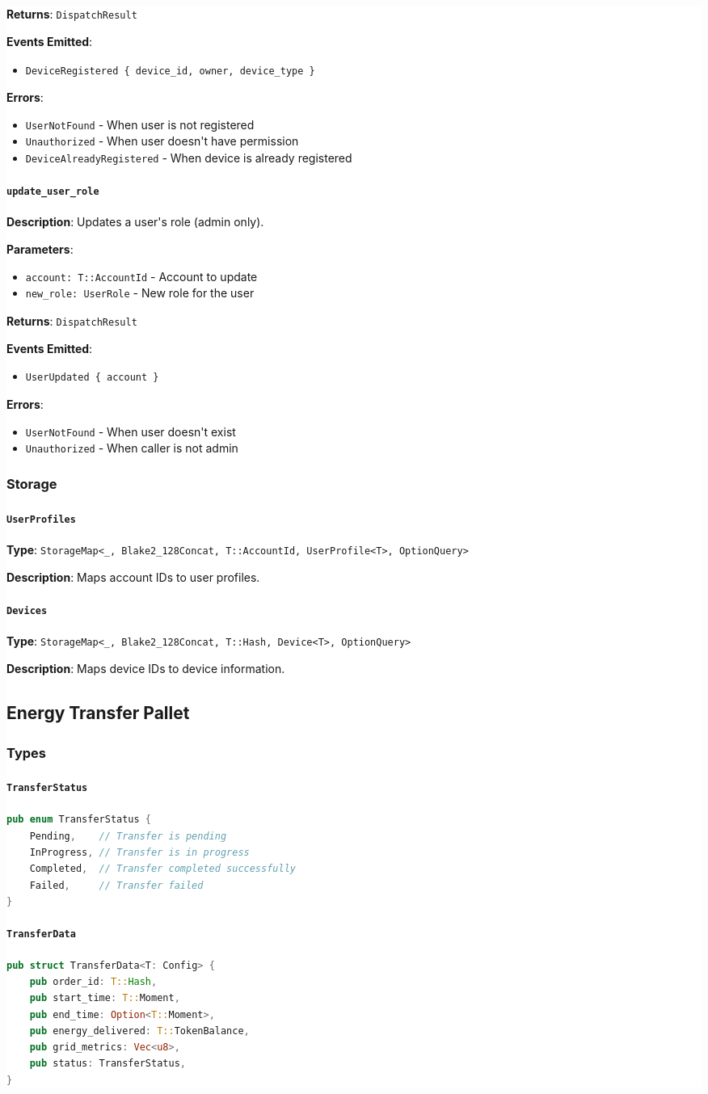 **Returns**: `DispatchResult`

**Events Emitted**:
- `DeviceRegistered { device_id, owner, device_type }`

**Errors**:
- `UserNotFound` - When user is not registered
- `Unauthorized` - When user doesn't have permission
- `DeviceAlreadyRegistered` - When device is already registered

#### `update_user_role`

**Description**: Updates a user's role (admin only).

**Parameters**:
- `account: T::AccountId` - Account to update
- `new_role: UserRole` - New role for the user

**Returns**: `DispatchResult`

**Events Emitted**:
- `UserUpdated { account }`

**Errors**:
- `UserNotFound` - When user doesn't exist
- `Unauthorized` - When caller is not admin

### Storage

#### `UserProfiles`

**Type**: `StorageMap<_, Blake2_128Concat, T::AccountId, UserProfile<T>, OptionQuery>`

**Description**: Maps account IDs to user profiles.

#### `Devices`

**Type**: `StorageMap<_, Blake2_128Concat, T::Hash, Device<T>, OptionQuery>`

**Description**: Maps device IDs to device information.

## Energy Transfer Pallet

### Types

#### `TransferStatus`
```rust
pub enum TransferStatus {
    Pending,    // Transfer is pending
    InProgress, // Transfer is in progress
    Completed,  // Transfer completed successfully
    Failed,     // Transfer failed
}
```

#### `TransferData`
```rust
pub struct TransferData<T: Config> {
    pub order_id: T::Hash,
    pub start_time: T::Moment,
    pub end_time: Option<T::Moment>,
    pub energy_delivered: T::TokenBalance,
    pub grid_metrics: Vec<u8>,
    pub status: TransferStatus,
}
```
